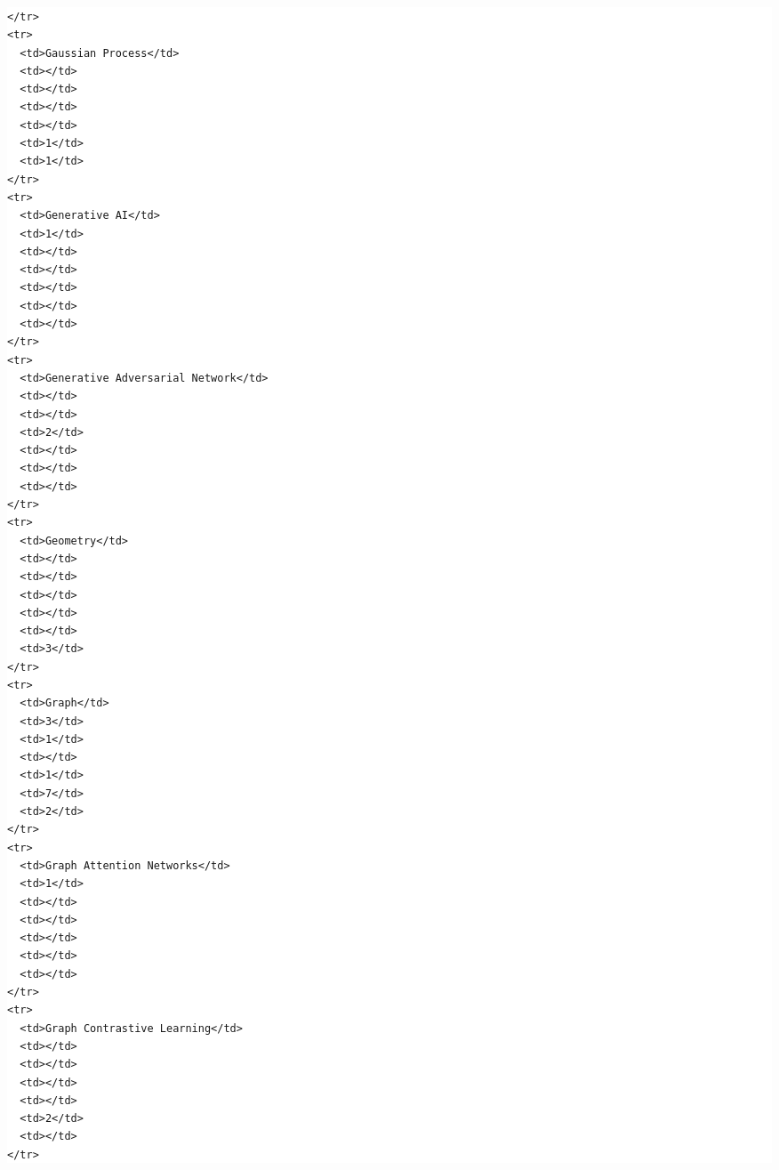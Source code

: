    </tr>
    <tr>
      <td>Gaussian Process</td>
      <td></td>
      <td></td>
      <td></td>
      <td></td>
      <td>1</td>
      <td>1</td>
    </tr>
    <tr>
      <td>Generative AI</td>
      <td>1</td>
      <td></td>
      <td></td>
      <td></td>
      <td></td>
      <td></td>
    </tr>
    <tr>
      <td>Generative Adversarial Network</td>
      <td></td>
      <td></td>
      <td>2</td>
      <td></td>
      <td></td>
      <td></td>
    </tr>
    <tr>
      <td>Geometry</td>
      <td></td>
      <td></td>
      <td></td>
      <td></td>
      <td></td>
      <td>3</td>
    </tr>
    <tr>
      <td>Graph</td>
      <td>3</td>
      <td>1</td>
      <td></td>
      <td>1</td>
      <td>7</td>
      <td>2</td>
    </tr>
    <tr>
      <td>Graph Attention Networks</td>
      <td>1</td>
      <td></td>
      <td></td>
      <td></td>
      <td></td>
      <td></td>
    </tr>
    <tr>
      <td>Graph Contrastive Learning</td>
      <td></td>
      <td></td>
      <td></td>
      <td></td>
      <td>2</td>
      <td></td>
    </tr>